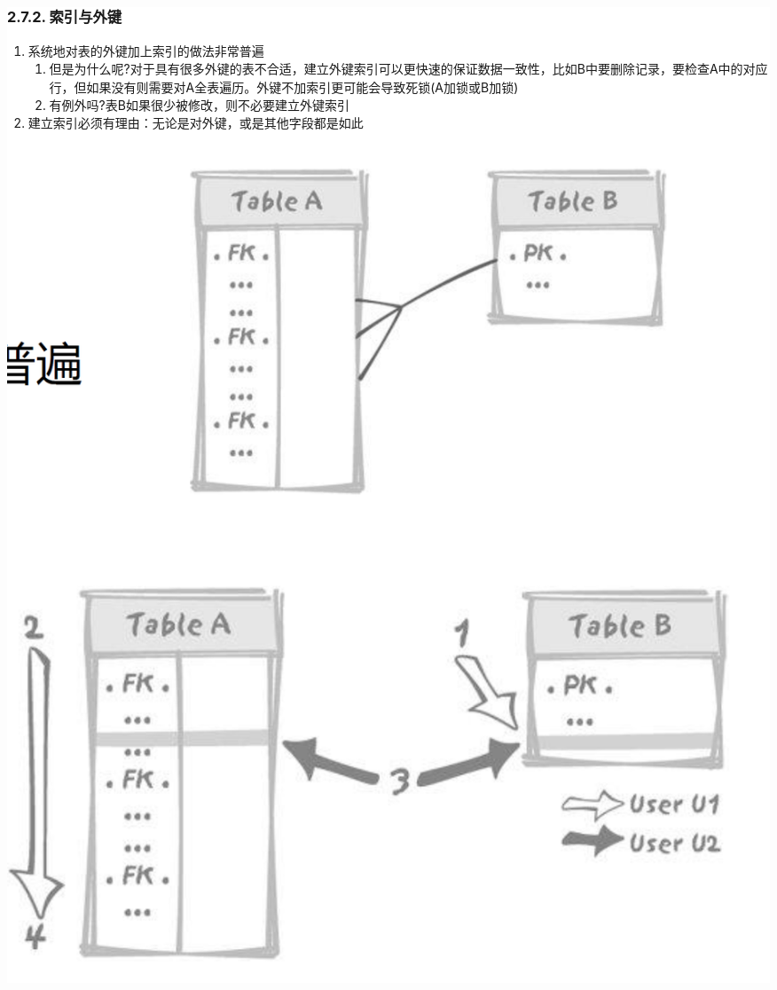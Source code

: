 ### 2.7.2. 索引与外键

1. 系统地对表的外键加上索引的做法非常普遍
   1. 但是为什么呢?对于具有很多外键的表不合适，建立外键索引可以更快速的保证数据一致性，比如B中要删除记录，要检查A中的对应行，但如果没有则需要对A全表遍历。外键不加索引更可能会导致死锁(A加锁或B加锁)
   2. 有例外吗?表B如果很少被修改，则不必要建立外键索引
2. 建立索引必须有理由：无论是对外键，或是其他字段都是如此

![](img/lec3/12.png)
